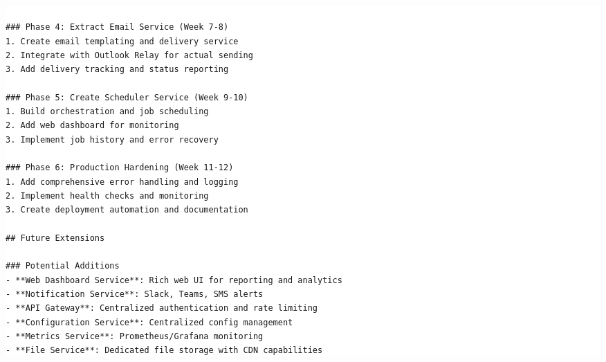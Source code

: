 ```text

### Phase 4: Extract Email Service (Week 7-8)
1. Create email templating and delivery service
2. Integrate with Outlook Relay for actual sending
3. Add delivery tracking and status reporting

### Phase 5: Create Scheduler Service (Week 9-10)
1. Build orchestration and job scheduling
2. Add web dashboard for monitoring
3. Implement job history and error recovery

### Phase 6: Production Hardening (Week 11-12)
1. Add comprehensive error handling and logging
2. Implement health checks and monitoring
3. Create deployment automation and documentation

## Future Extensions

### Potential Additions
- **Web Dashboard Service**: Rich web UI for reporting and analytics
- **Notification Service**: Slack, Teams, SMS alerts  
- **API Gateway**: Centralized authentication and rate limiting
- **Configuration Service**: Centralized config management
- **Metrics Service**: Prometheus/Grafana monitoring
- **File Service**: Dedicated file storage with CDN capabilities
